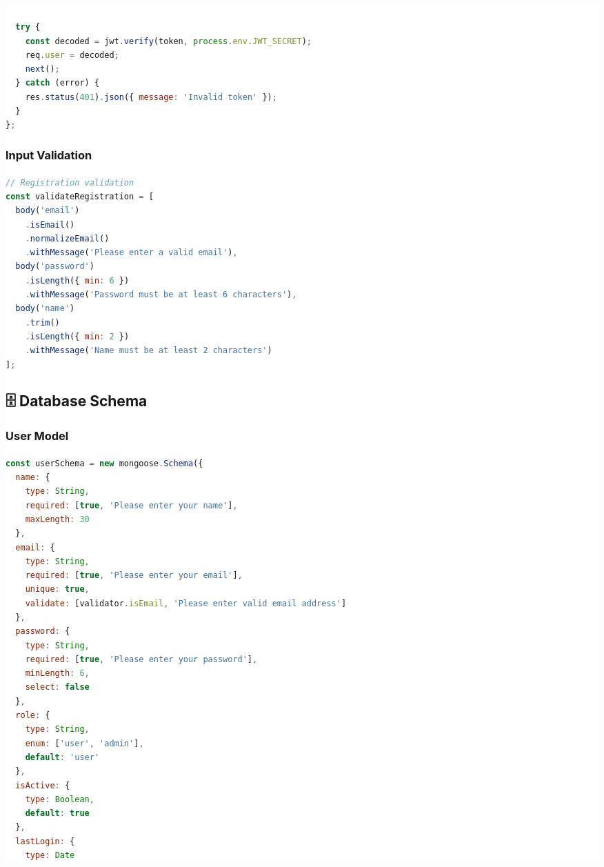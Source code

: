 ```javascript
  
  try {
    const decoded = jwt.verify(token, process.env.JWT_SECRET);
    req.user = decoded;
    next();
  } catch (error) {
    res.status(401).json({ message: 'Invalid token' });
  }
};
```

### Input Validation
```javascript
// Registration validation
const validateRegistration = [
  body('email')
    .isEmail()
    .normalizeEmail()
    .withMessage('Please enter a valid email'),
  body('password')
    .isLength({ min: 6 })
    .withMessage('Password must be at least 6 characters'),
  body('name')
    .trim()
    .isLength({ min: 2 })
    .withMessage('Name must be at least 2 characters')
];
```

## 🗄️ Database Schema

### User Model
```javascript
const userSchema = new mongoose.Schema({
  name: {
    type: String,
    required: [true, 'Please enter your name'],
    maxLength: 30
  },
  email: {
    type: String,
    required: [true, 'Please enter your email'],
    unique: true,
    validate: [validator.isEmail, 'Please enter valid email address']
  },
  password: {
    type: String,
    required: [true, 'Please enter your password'],
    minLength: 6,
    select: false
  },
  role: {
    type: String,
    enum: ['user', 'admin'],
    default: 'user'
  },
  isActive: {
    type: Boolean,
    default: true
  },
  lastLogin: {
    type: Date
```